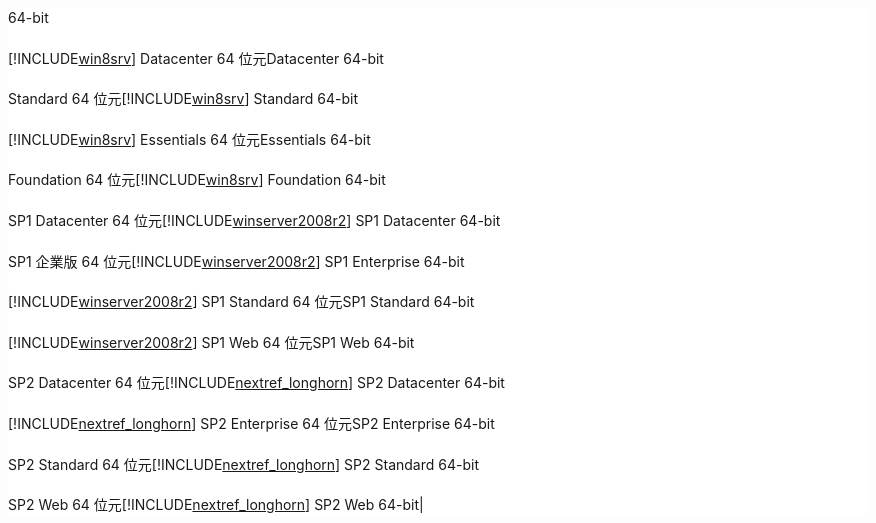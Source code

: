 64-bit</span></span><br /><br /> [!INCLUDE[win8srv](../../includes/win8srv-md.md)] <span data-ttu-id="c0f67-266">Datacenter 64 位元</span><span class="sxs-lookup"><span data-stu-id="c0f67-266">Datacenter 64-bit</span></span><br /><br /> <span data-ttu-id="c0f67-267"> Standard 64 位元</span><span class="sxs-lookup"><span data-stu-id="c0f67-267">[!INCLUDE[win8srv](../../includes/win8srv-md.md)] Standard 64-bit</span></span><br /><br /> [!INCLUDE[win8srv](../../includes/win8srv-md.md)] <span data-ttu-id="c0f67-268">Essentials 64 位元</span><span class="sxs-lookup"><span data-stu-id="c0f67-268">Essentials 64-bit</span></span><br /><br /> <span data-ttu-id="c0f67-269"> Foundation 64 位元</span><span class="sxs-lookup"><span data-stu-id="c0f67-269">[!INCLUDE[win8srv](../../includes/win8srv-md.md)] Foundation 64-bit</span></span><br /><br /> <span data-ttu-id="c0f67-270"> SP1 Datacenter 64 位元</span><span class="sxs-lookup"><span data-stu-id="c0f67-270">[!INCLUDE[winserver2008r2](../../includes/winserver2008r2-md.md)] SP1 Datacenter 64-bit</span></span><br /><br /> <span data-ttu-id="c0f67-271"> SP1 企業版 64 位元</span><span class="sxs-lookup"><span data-stu-id="c0f67-271">[!INCLUDE[winserver2008r2](../../includes/winserver2008r2-md.md)] SP1 Enterprise 64-bit</span></span><br /><br /> [!INCLUDE[winserver2008r2](../../includes/winserver2008r2-md.md)] <span data-ttu-id="c0f67-272">SP1 Standard 64 位元</span><span class="sxs-lookup"><span data-stu-id="c0f67-272">SP1 Standard 64-bit</span></span><br /><br /> [!INCLUDE[winserver2008r2](../../includes/winserver2008r2-md.md)] <span data-ttu-id="c0f67-273">SP1 Web 64 位元</span><span class="sxs-lookup"><span data-stu-id="c0f67-273">SP1 Web 64-bit</span></span><br /><br /> <span data-ttu-id="c0f67-274"> SP2 Datacenter 64 位元</span><span class="sxs-lookup"><span data-stu-id="c0f67-274">[!INCLUDE[nextref_longhorn](../../includes/nextref-longhorn-md.md)] SP2 Datacenter 64-bit</span></span><br /><br /> [!INCLUDE[nextref_longhorn](../../includes/nextref-longhorn-md.md)] <span data-ttu-id="c0f67-275">SP2 Enterprise 64 位元</span><span class="sxs-lookup"><span data-stu-id="c0f67-275">SP2 Enterprise 64-bit</span></span><br /><br /> <span data-ttu-id="c0f67-276"> SP2 Standard 64 位元</span><span class="sxs-lookup"><span data-stu-id="c0f67-276">[!INCLUDE[nextref_longhorn](../../includes/nextref-longhorn-md.md)] SP2 Standard 64-bit</span></span><br /><br /> <span data-ttu-id="c0f67-277"> SP2 Web 64 位元</span><span class="sxs-lookup"><span data-stu-id="c0f67-277">[!INCLUDE[nextref_longhorn](../../includes/nextref-longhorn-md.md)] SP2 Web 64-bit</span></span>|  
